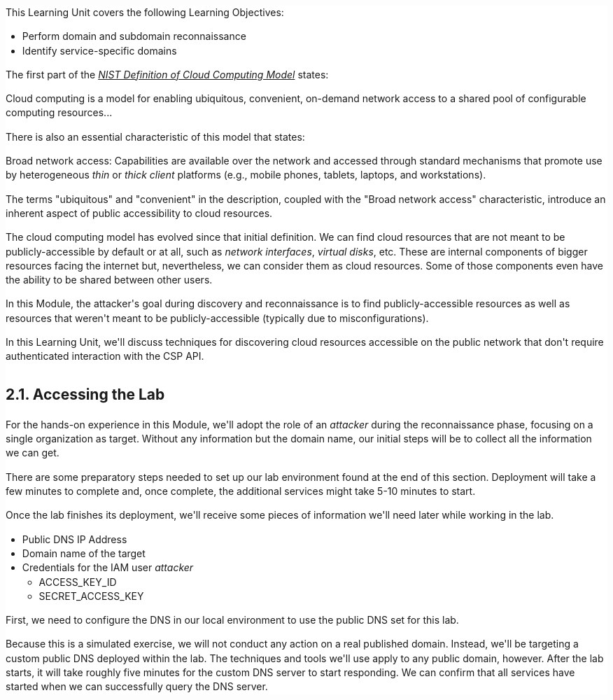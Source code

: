 This Learning Unit covers the following Learning Objectives:

- Perform domain and subdomain reconnaissance
- Identify service-specific domains

The first part of the [_NIST Definition of Cloud Computing Model_](https://nvlpubs.nist.gov/nistpubs/legacy/sp/nistspecialpublication800-145.pdf) states:

Cloud computing is a model for enabling ubiquitous, convenient, on-demand network access to a shared pool of configurable computing resources...

There is also an essential characteristic of this model that states:

Broad network access: Capabilities are available over the network and accessed through standard mechanisms that promote use by heterogeneous _thin_ or _thick client_ platforms (e.g., mobile phones, tablets, laptops, and workstations).

The terms "ubiquitous" and "convenient" in the description, coupled with the "Broad network access" characteristic, introduce an inherent aspect of public accessibility to cloud resources.

The cloud computing model has evolved since that initial definition. We can find cloud resources that are not meant to be publicly-accessible by default or at all, such as _network interfaces_, _virtual disks_, etc. These are internal components of bigger resources facing the internet but, nevertheless, we can consider them as cloud resources. Some of those components even have the ability to be shared between other users.

In this Module, the attacker's goal during discovery and reconnaissance is to find publicly-accessible resources as well as resources that weren't meant to be publicly-accessible (typically due to misconfigurations).

In this Learning Unit, we'll discuss techniques for discovering cloud resources accessible on the public network that don't require authenticated interaction with the CSP API.

## 2.1. Accessing the Lab

For the hands-on experience in this Module, we'll adopt the role of an _attacker_ during the reconnaissance phase, focusing on a single organization as target. Without any information but the domain name, our initial steps will be to collect all the information we can get.

There are some preparatory steps needed to set up our lab environment found at the end of this section. Deployment will take a few minutes to complete and, once complete, the additional services might take 5-10 minutes to start.

Once the lab finishes its deployment, we'll receive some pieces of information we'll need later while working in the lab.

- Public DNS IP Address
- Domain name of the target
- Credentials for the IAM user _attacker_
    - ACCESS_KEY_ID
    - SECRET_ACCESS_KEY

First, we need to configure the DNS in our local environment to use the public DNS set for this lab.

Because this is a simulated exercise, we will not conduct any action on a real published domain. Instead, we'll be targeting a custom public DNS deployed within the lab. The techniques and tools we'll use apply to any public domain, however. After the lab starts, it will take roughly five minutes for the custom DNS server to start responding. We can confirm that all services have started when we can successfully query the DNS server.

